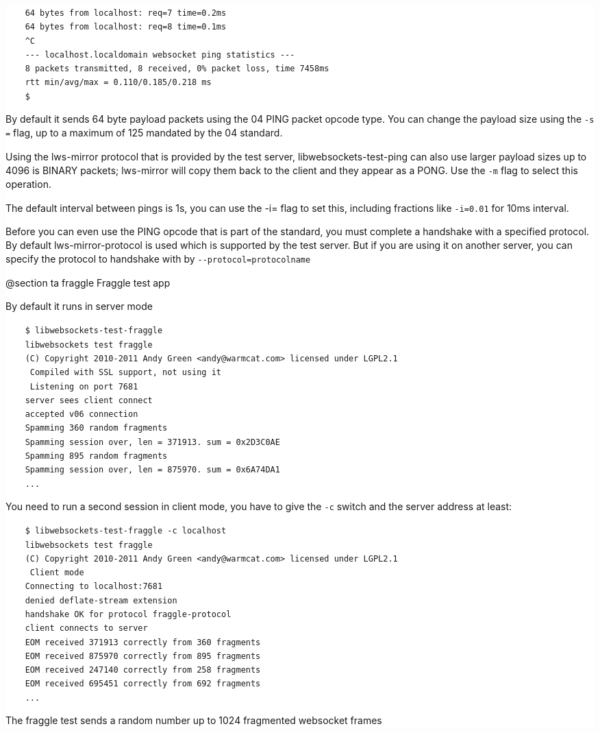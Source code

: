 ```
	64 bytes from localhost: req=7 time=0.2ms
	64 bytes from localhost: req=8 time=0.1ms
	^C
	--- localhost.localdomain websocket ping statistics ---
	8 packets transmitted, 8 received, 0% packet loss, time 7458ms
	rtt min/avg/max = 0.110/0.185/0.218 ms
	$
```
By default it sends 64 byte payload packets using the 04
PING packet opcode type.  You can change the payload size
using the `-s=` flag, up to a maximum of 125 mandated by the
04 standard.

Using the lws-mirror protocol that is provided by the test
server, libwebsockets-test-ping can also use larger payload
sizes up to 4096 is BINARY packets; lws-mirror will copy
them back to the client and they appear as a PONG.  Use the
`-m` flag to select this operation.

The default interval between pings is 1s, you can use the -i=
flag to set this, including fractions like `-i=0.01` for 10ms
interval.

Before you can even use the PING opcode that is part of the
standard, you must complete a handshake with a specified
protocol.  By default lws-mirror-protocol is used which is
supported by the test server.  But if you are using it on
another server, you can specify the protocol to handshake with
by `--protocol=protocolname`


@section ta fraggle Fraggle test app

By default it runs in server mode
```
	$ libwebsockets-test-fraggle
	libwebsockets test fraggle
	(C) Copyright 2010-2011 Andy Green <andy@warmcat.com> licensed under LGPL2.1
	 Compiled with SSL support, not using it
	 Listening on port 7681
	server sees client connect
	accepted v06 connection
	Spamming 360 random fragments
	Spamming session over, len = 371913. sum = 0x2D3C0AE
	Spamming 895 random fragments
	Spamming session over, len = 875970. sum = 0x6A74DA1
	...
```
You need to run a second session in client mode, you have to
give the `-c` switch and the server address at least:
```
	$ libwebsockets-test-fraggle -c localhost
	libwebsockets test fraggle
	(C) Copyright 2010-2011 Andy Green <andy@warmcat.com> licensed under LGPL2.1
	 Client mode
	Connecting to localhost:7681
	denied deflate-stream extension
	handshake OK for protocol fraggle-protocol
	client connects to server
	EOM received 371913 correctly from 360 fragments
	EOM received 875970 correctly from 895 fragments
	EOM received 247140 correctly from 258 fragments
	EOM received 695451 correctly from 692 fragments
	...
```
The fraggle test sends a random number up to 1024 fragmented websocket frames